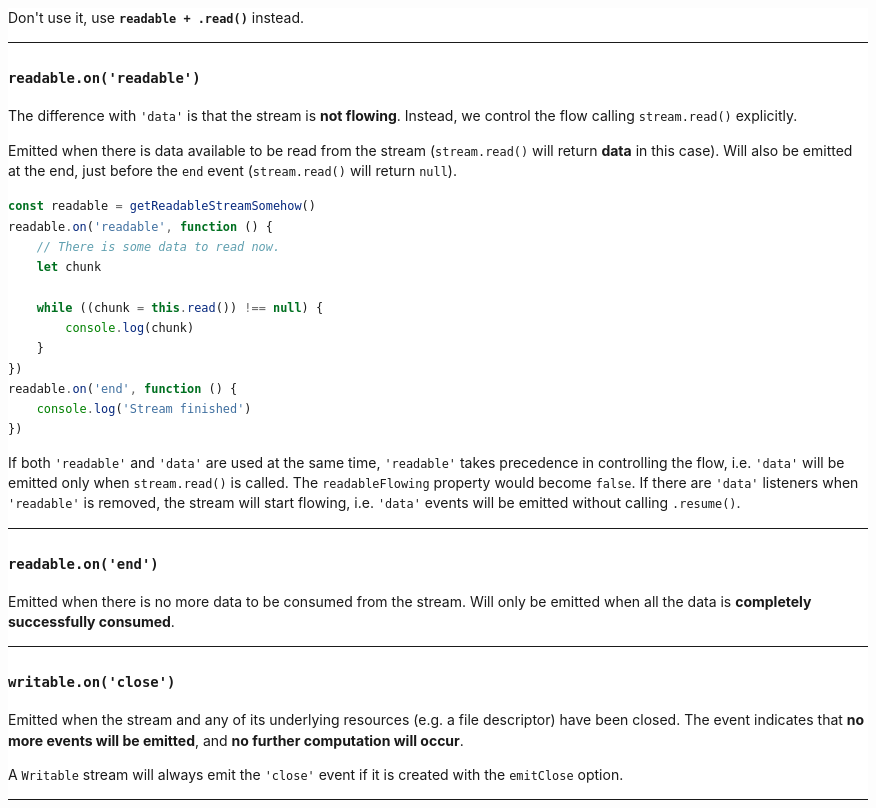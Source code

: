 Don't use it, use **`readable + .read()`** instead.

***


### `readable.on('`**`readable'`**`)`

The difference with `'data'` is that the stream is **not flowing**. Instead, we control the flow calling `stream.read()` explicitly.

Emitted when there is data available to be read from the stream (`stream.read()` will return **data** in this case). Will also be emitted at the end, just before the `end` event (`stream.read()` will return `null`).

```js
const readable = getReadableStreamSomehow()
readable.on('readable', function () {
	// There is some data to read now.
	let chunk

	while ((chunk = this.read()) !== null) {
		console.log(chunk)
	}
})
readable.on('end', function () {
	console.log('Stream finished')
})
```

If both `'readable'` and `'data'` are used at the same time, `'readable'` takes precedence in controlling the flow, i.e. `'data'` will be emitted only when `stream.read()` is called. The `readableFlowing` property would become `false`. If there are `'data'` listeners when `'readable'` is removed, the stream will start flowing, i.e. `'data'` events will be emitted without calling `.resume()`.

***


### `readable.on(`**`'end'`**`)`

Emitted when there is no more data to be consumed from the stream. Will only be emitted when all the data is **completely successfully consumed**. 

***


### `writable.on(`**`'close'`**`)`

Emitted when the stream and any of its underlying resources (e.g. a file descriptor) have been closed. The event indicates that **no more events will be emitted**, and **no further computation will occur**.

A `Writable` stream will always emit the `'close'` event if it is created with the `emitClose` option.

***

